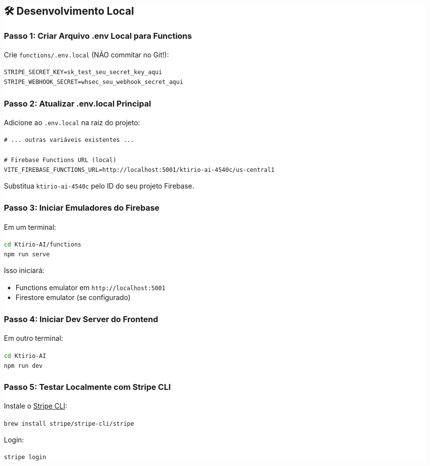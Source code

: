 
## 🛠️ Desenvolvimento Local

### Passo 1: Criar Arquivo .env Local para Functions

Crie `functions/.env.local` (NÃO commitar no Git!):

```env
STRIPE_SECRET_KEY=sk_test_seu_secret_key_aqui
STRIPE_WEBHOOK_SECRET=whsec_seu_webhook_secret_aqui
```

### Passo 2: Atualizar .env.local Principal

Adicione ao `.env.local` na raiz do projeto:

```env
# ... outras variáveis existentes ...

# Firebase Functions URL (local)
VITE_FIREBASE_FUNCTIONS_URL=http://localhost:5001/ktirio-ai-4540c/us-central1
```

Substitua `ktirio-ai-4540c` pelo ID do seu projeto Firebase.

### Passo 3: Iniciar Emuladores do Firebase

Em um terminal:

```bash
cd Ktirio-AI/functions
npm run serve
```

Isso iniciará:
- Functions emulator em `http://localhost:5001`
- Firestore emulator (se configurado)

### Passo 4: Iniciar Dev Server do Frontend

Em outro terminal:

```bash
cd Ktirio-AI
npm run dev
```

### Passo 5: Testar Localmente com Stripe CLI

Instale o [Stripe CLI](https://stripe.com/docs/stripe-cli):

```bash
brew install stripe/stripe-cli/stripe
```

Login:
```bash
stripe login
```
